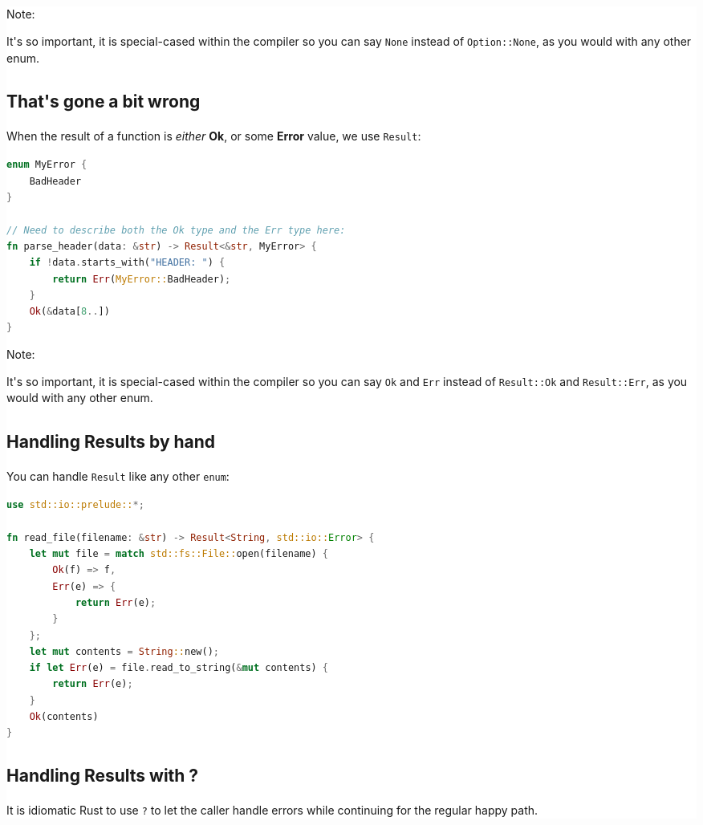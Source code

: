 Note:

It's so important, it is special-cased within the compiler so you can say `None` instead of `Option::None`, as you would with any other enum.

## That's gone a bit wrong

When the result of a function is *either* __Ok__, or some __Error__ value, we use `Result`:

```rust []
enum MyError {
    BadHeader
}

// Need to describe both the Ok type and the Err type here:
fn parse_header(data: &str) -> Result<&str, MyError> {
    if !data.starts_with("HEADER: ") {
        return Err(MyError::BadHeader);
    }
    Ok(&data[8..])
}
```

Note:

It's so important, it is special-cased within the compiler so you can say `Ok` and `Err` instead of `Result::Ok` and `Result::Err`, as you would with any other enum.

## Handling Results by hand

You can handle `Result` like any other `enum`:

```rust
use std::io::prelude::*;

fn read_file(filename: &str) -> Result<String, std::io::Error> {
    let mut file = match std::fs::File::open(filename) {
        Ok(f) => f,
        Err(e) => {
            return Err(e);
        }
    };
    let mut contents = String::new();
    if let Err(e) = file.read_to_string(&mut contents) {
        return Err(e);
    }
    Ok(contents)
}
```

## Handling Results with ?

It is idiomatic Rust to use `?` to let the caller handle errors while continuing
for the regular happy path.
